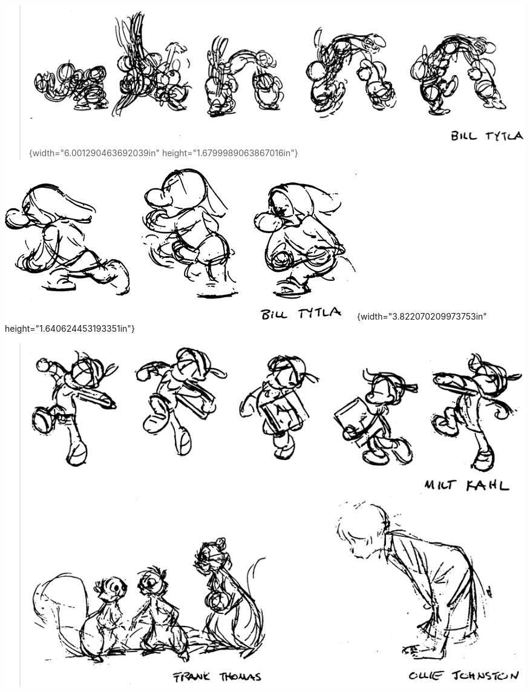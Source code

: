 > ![](vertopal_b37bd7c03c234a8aad2387e1c8154157/media/image5.png){width="6.001290463692039in"
> height="1.6799989063867016in"}

![](vertopal_b37bd7c03c234a8aad2387e1c8154157/media/image6.png){width="3.822070209973753in"
height="1.640624453193351in"}

> ![](vertopal_b37bd7c03c234a8aad2387e1c8154157/media/image7.png)
>